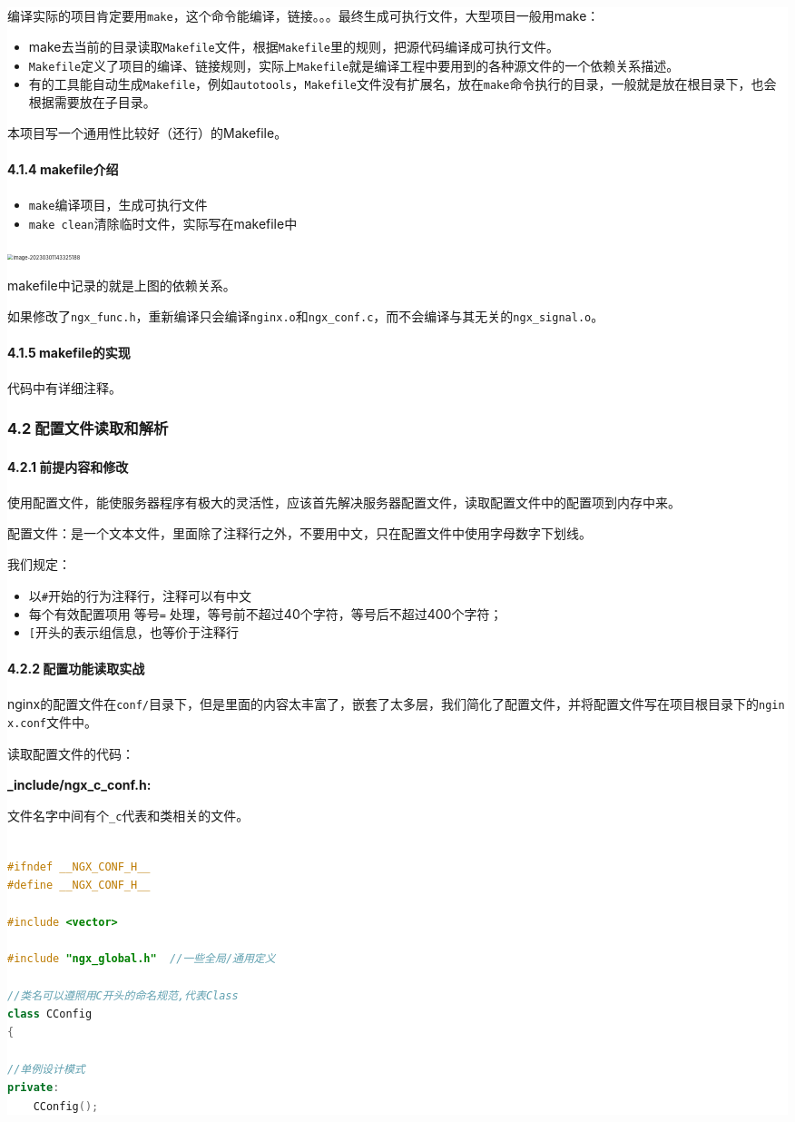 编译实际的项目肯定要用`make`，这个命令能编译，链接。。。最终生成可执行文件，大型项目一般用make：

-   make去当前的目录读取`Makefile`文件，根据`Makefile`里的规则，把源代码编译成可执行文件。
-   `Makefile`定义了项目的编译、链接规则，实际上`Makefile`就是编译工程中要用到的各种源文件的一个依赖关系描述。
-   有的工具能自动生成`Makefile`，例如`autotools`，`Makefile`文件没有扩展名，放在`make`命令执行的目录，一般就是放在根目录下，也会根据需要放在子目录。



本项目写一个通用性比较好（还行）的Makefile。



#### 4.1.4 makefile介绍

-   `make`编译项目，生成可执行文件
-   `make clean`清除临时文件，实际写在makefile中

<img src="https://raw.githubusercontent.com/Missyesterday/picgo/main/picgo/image-20230301143325188.png" alt="image-20230301143325188" style="zoom:40%;" />

makefile中记录的就是上图的依赖关系。

如果修改了`ngx_func.h`，重新编译只会编译`nginx.o`和`ngx_conf.c`，而不会编译与其无关的`ngx_signal.o`。



#### 4.1.5 makefile的实现



代码中有详细注释。



### 4.2 配置文件读取和解析

#### 4.2.1 前提内容和修改

使用配置文件，能使服务器程序有极大的灵活性，应该首先解决服务器配置文件，读取配置文件中的配置项到内存中来。



配置文件：是一个文本文件，里面除了注释行之外，不要用中文，只在配置文件中使用字母数字下划线。

我们规定：

-   以`#`开始的行为注释行，注释可以有中文
-   每个有效配置项用 等号`=` 处理，等号前不超过40个字符，等号后不超过400个字符；
-   `[`开头的表示组信息，也等价于注释行



#### 4.2.2 配置功能读取实战

nginx的配置文件在`conf/`目录下，但是里面的内容太丰富了，嵌套了太多层，我们简化了配置文件，并将配置文件写在项目根目录下的`nginx.conf`文件中。

读取配置文件的代码：

**_include/ngx_c_conf.h:**

文件名字中间有个`_c`代表和类相关的文件。

```cpp

#ifndef __NGX_CONF_H__
#define __NGX_CONF_H__

#include <vector>

#include "ngx_global.h"  //一些全局/通用定义

//类名可以遵照用C开头的命名规范,代表Class
class CConfig
{

//单例设计模式
private:
	CConfig();
```